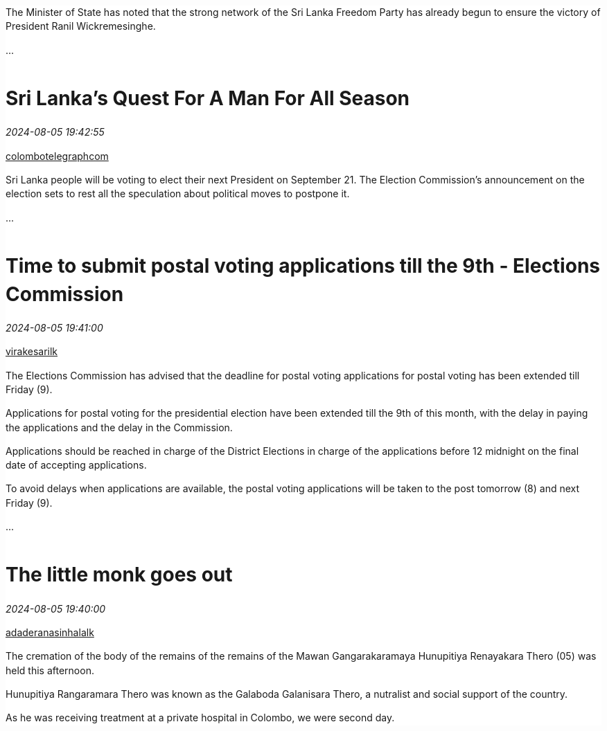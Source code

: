The Minister of State has noted that the strong network of the Sri Lanka Freedom Party has already begun to ensure the victory of President Ranil Wickremesinghe.

...



# Sri Lanka’s Quest For A Man For All Season

*2024-08-05 19:42:55*

[colombotelegraphcom](https://www.colombotelegraph.com/index.php/sri-lankas-quest-for-a-man-for-all-season/)

Sri Lanka people will be voting to elect their next President on September 21. The Election Commission’s announcement on the election sets to rest all the speculation about political moves to postpone it.

...



# Time to submit postal voting applications till the 9th - Elections Commission

*2024-08-05 19:41:00*

[virakesarilk](https://www.virakesari.lk/article/190366)

The Elections Commission has advised that the deadline for postal voting applications for postal voting has been extended till Friday (9).

Applications for postal voting for the presidential election have been extended till the 9th of this month, with the delay in paying the applications and the delay in the Commission.

Applications should be reached in charge of the District Elections in charge of the applications before 12 midnight on the final date of accepting applications.

To avoid delays when applications are available, the postal voting applications will be taken to the post tomorrow (8) and next Friday (9).

...



# The little monk goes out

*2024-08-05 19:40:00*

[adaderanasinhalalk](http://sinhala.adaderana.lk/news/199597)

The cremation of the body of the remains of the remains of the Mawan Gangarakaramaya Hunupitiya Renayakara Thero (05) was held this afternoon.

Hunupitiya Rangaramara Thero was known as the Galaboda Galanisara Thero, a nutralist and social support of the country.

As he was receiving treatment at a private hospital in Colombo, we were second day.
